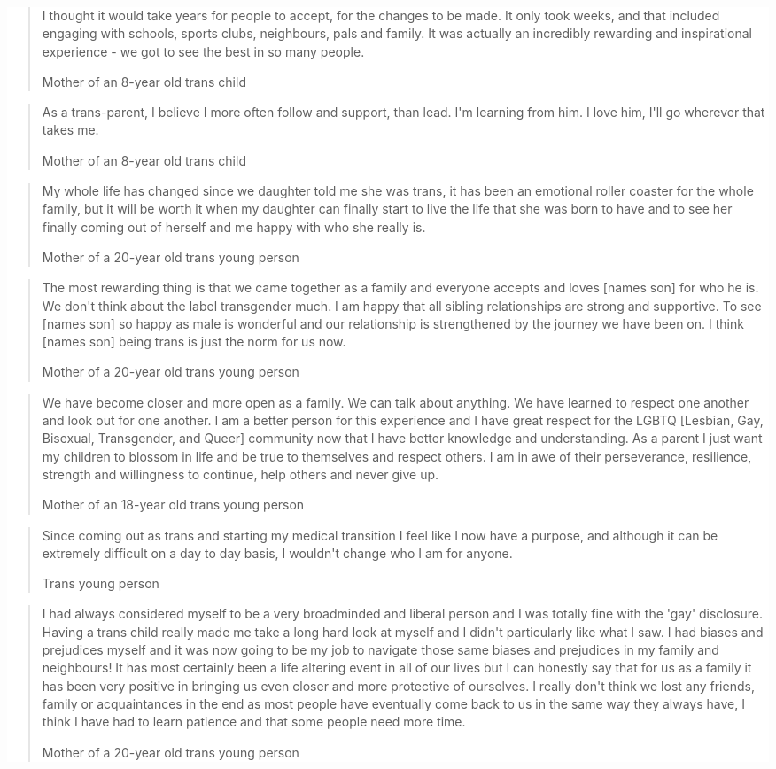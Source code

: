 > I thought it would take years for people to accept, for the changes to be made. It only took weeks, and that included engaging with schools, sports clubs, neighbours, pals and family. It was actually an incredibly rewarding and inspirational experience - we got to see the best in so many people.
> <footer>Mother of an 8-year old trans child</footer>

> As a trans-parent, I believe I more often follow and support, than lead. I'm learning from him. I love him, I'll go wherever that takes me.
> <footer>Mother of an 8-year old trans child</footer>

> My whole life has changed since we daughter told me she was trans, it has been an emotional roller coaster for the whole family, but it will be worth it when my daughter can finally start to live the life that she was born to have and to see her finally coming out of herself and me happy with who she really is.
> <footer>Mother of a 20-year old trans young person</footer>

> The most rewarding thing is that we came together as a family and everyone accepts and loves [names son] for who he is. We don't think about the label transgender much. I am happy that all sibling relationships are strong and supportive. To see [names son] so happy as male is wonderful and our relationship is strengthened by the journey we have been on. I think [names son] being trans is just the norm for us now.
> <footer>Mother of a 20-year old trans young person</footer>

> We have become closer and more open as a family. 
> We can talk about anything. 
> We have learned to respect one another and look out for one another. 
> I am a better person for this experience and I have great respect for the LGBTQ [Lesbian, Gay, Bisexual, Transgender, and Queer] 
> community now that I have better knowledge and understanding.
> As a parent I just want my children to blossom in life and be true to themselves and respect others. 
> I am in awe of their perseverance, resilience, strength and willingness to continue, help others and never give up.
> <footer>Mother of an 18-year old trans young person</footer>

> Since coming out as trans and starting my medical transition I feel like I now have a purpose, 
> and although it can be extremely difficult on a day to day basis, I wouldn't change who I am for anyone.
> <footer>Trans young person</footer>

> I had always considered myself to be a very broadminded and liberal person and I was totally fine with the 'gay' disclosure. 
> Having a trans child really made me take a long hard look at myself and I didn't particularly like what I saw. 
> I had biases and prejudices myself and it was now going to be my job to navigate those same biases and prejudices in my family and neighbours! 
> It has most certainly been a life altering event in all of our lives but I can honestly say that for us as a family it has been very positive in bringing us even closer and more protective of ourselves.
> I really don't think we lost any friends, 
> family or acquaintances in the end as most people have eventually come back to us in the same way they always have, 
> I think I have had to learn patience and that some people need more time.
> <footer>Mother of a 20-year old trans young person</footer>
